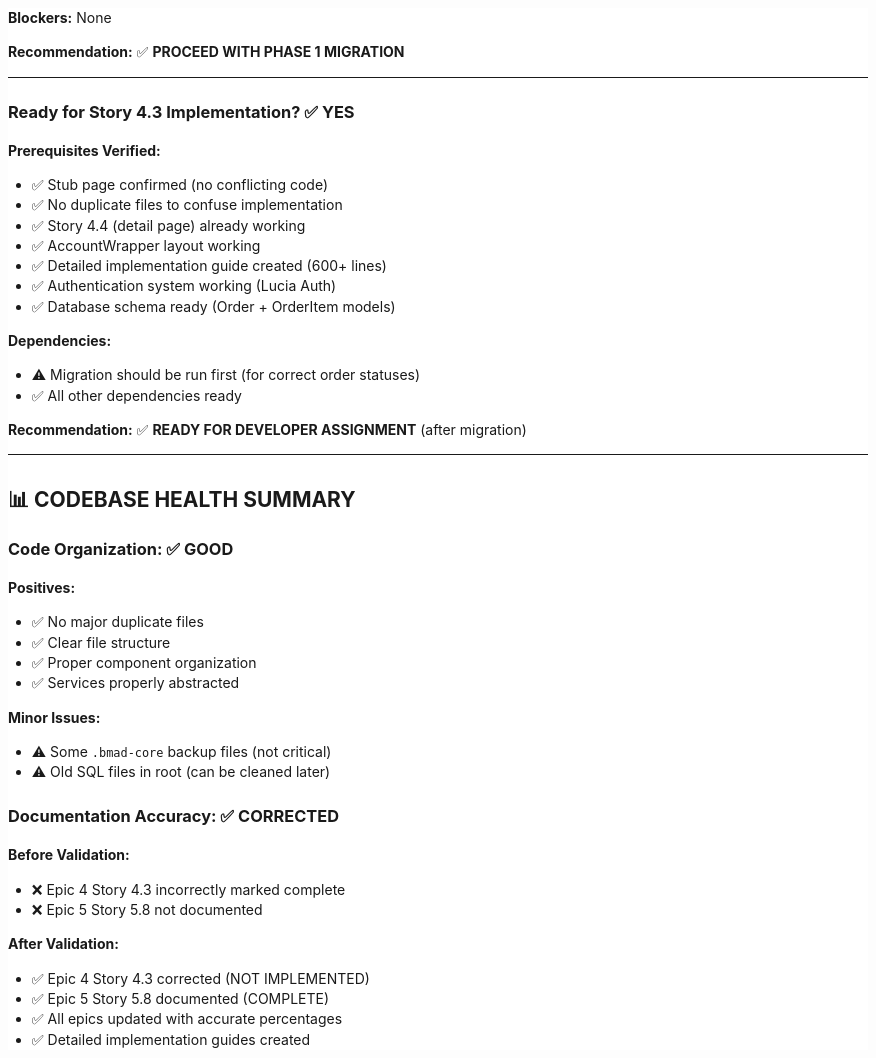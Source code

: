 **Blockers:** None

**Recommendation:** ✅ **PROCEED WITH PHASE 1 MIGRATION**

---

### Ready for Story 4.3 Implementation? ✅ YES

**Prerequisites Verified:**

- ✅ Stub page confirmed (no conflicting code)
- ✅ No duplicate files to confuse implementation
- ✅ Story 4.4 (detail page) already working
- ✅ AccountWrapper layout working
- ✅ Detailed implementation guide created (600+ lines)
- ✅ Authentication system working (Lucia Auth)
- ✅ Database schema ready (Order + OrderItem models)

**Dependencies:**

- ⚠️ Migration should be run first (for correct order statuses)
- ✅ All other dependencies ready

**Recommendation:** ✅ **READY FOR DEVELOPER ASSIGNMENT** (after migration)

---

## 📊 CODEBASE HEALTH SUMMARY

### Code Organization: ✅ GOOD

**Positives:**

- ✅ No major duplicate files
- ✅ Clear file structure
- ✅ Proper component organization
- ✅ Services properly abstracted

**Minor Issues:**

- ⚠️ Some `.bmad-core` backup files (not critical)
- ⚠️ Old SQL files in root (can be cleaned later)

### Documentation Accuracy: ✅ CORRECTED

**Before Validation:**

- ❌ Epic 4 Story 4.3 incorrectly marked complete
- ❌ Epic 5 Story 5.8 not documented

**After Validation:**

- ✅ Epic 4 Story 4.3 corrected (NOT IMPLEMENTED)
- ✅ Epic 5 Story 5.8 documented (COMPLETE)
- ✅ All epics updated with accurate percentages
- ✅ Detailed implementation guides created
